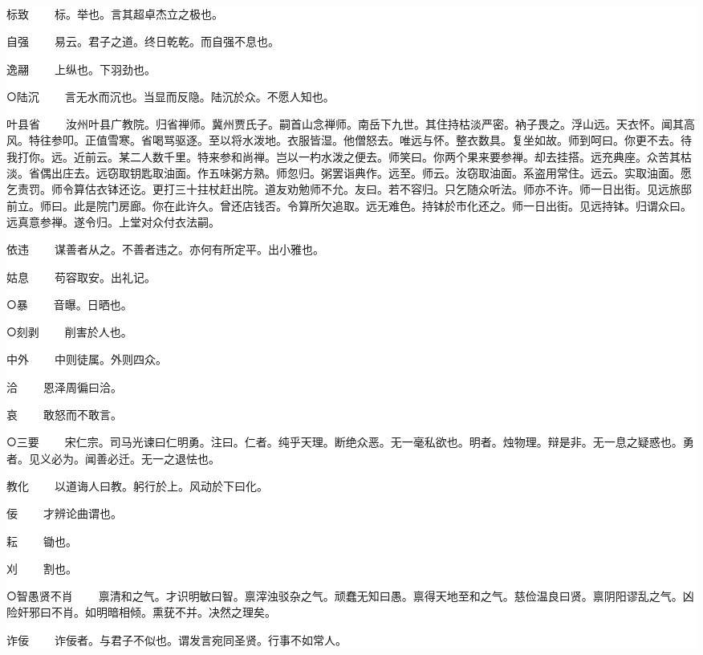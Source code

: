 标致
　　标。举也。言其超卓杰立之极也。

自强
　　易云。君子之道。终日乾乾。而自强不息也。

逸翮
　　上纵也。下羽劲也。

○陆沉
　　言无水而沉也。当显而反隐。陆沉於众。不愿人知也。

叶县省
　　汝州叶县广教院。归省禅师。冀州贾氏子。嗣首山念禅师。南岳下九世。其住持枯淡严密。衲子畏之。浮山远。天衣怀。闻其高风。特往参叩。正值雪寒。省喝骂驱逐。至以将水泼地。衣服皆湿。他僧怒去。唯远与怀。整衣数具。复坐如故。师到呵曰。你更不去。待我打你。远。近前云。某二人数千里。特来参和尚禅。岂以一杓水泼之便去。师笑曰。你两个果来要参禅。却去挂搭。远充典座。众苦其枯淡。省偶出庄去。远窃取钥匙取油面。作五味粥方熟。师忽归。粥罢诣典作。远至。师云。汝窃取油面。系盗用常住。远云。实取油面。愿乞责罚。师令算估衣钵还讫。更打三十拄杖赶出院。道友劝勉师不允。友曰。若不容归。只乞随众听法。师亦不许。师一日出街。见远旅邸前立。师曰。此是院门房廊。你在此许久。曾还店钱否。令算所欠追取。远无难色。持钵於市化还之。师一日出街。见远持钵。归谓众曰。远真意参禅。遂令归。上堂对众付衣法嗣。

依违
　　谋善者从之。不善者违之。亦何有所定平。出小雅也。

姑息
　　苟容取安。出礼记。

○暴
　　音曝。日晒也。

○刻剥
　　削害於人也。

中外
　　中则徒属。外则四众。

洽
　　恩泽周徧曰洽。

哀
　　敢怒而不敢言。

○三要
　　宋仁宗。司马光谏曰仁明勇。注曰。仁者。纯乎天理。断绝众恶。无一毫私欲也。明者。烛物理。辩是非。无一息之疑惑也。勇者。见义必为。闻善必迁。无一之退怯也。

教化
　　以道诲人曰教。躬行於上。风动於下曰化。

佞
　　才辨论曲谓也。

耘
　　锄也。

刈
　　割也。

○智愚贤不肖
　　禀清和之气。才识明敏曰智。禀滓浊驳杂之气。顽蠢无知曰愚。禀得天地至和之气。慈俭温良曰贤。禀阴阳谬乱之气。凶险奸邪曰不肖。如明暗相倾。熏莸不并。决然之理矣。

诈佞
　　诈佞者。与君子不似也。谓发言宛同圣贤。行事不如常人。
